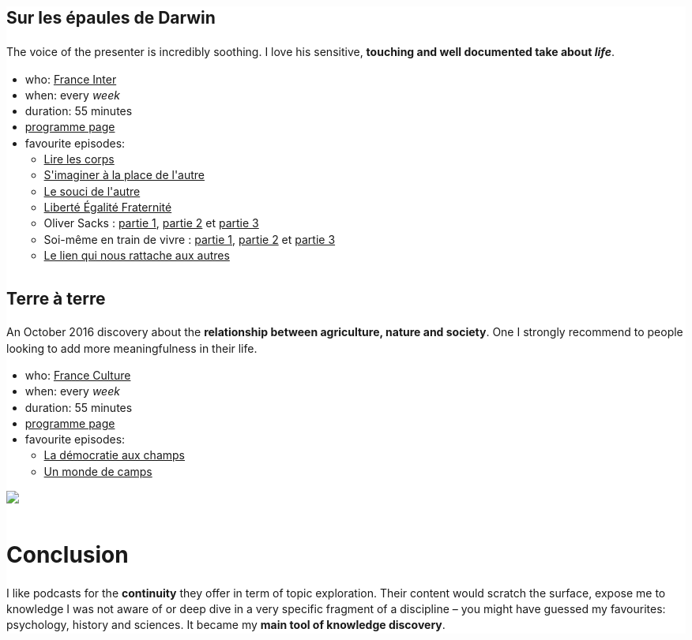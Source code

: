 ## Sur les épaules de Darwin

The voice of the presenter is incredibly soothing. I love his sensitive,  **touching and well documented take about _life_**.

- who: [France Inter](https://www.franceinter.fr)
- when: every *week*
- duration: 55 minutes
- [programme page](https://www.franceinter.fr/emissions/sur-les-epaules-de-darwin)
- favourite episodes:
  - [Lire les corps](https://www.franceinter.fr/emissions/sur-les-epaules-de-darwin/sur-les-epaules-de-darwin-05-novembre-2016)
  - [S'imaginer à la place de l'autre](https://www.franceinter.fr/emissions/sur-les-epaules-de-darwin/sur-les-epaules-de-darwin-12-novembre-2016)
  - [Le souci de l'autre](https://www.franceinter.fr/emissions/sur-les-epaules-de-darwin/sur-les-epaules-de-darwin-26-decembre-2015)
  - [Liberté Égalité Fraternité](https://www.franceinter.fr/emissions/sur-les-epaules-de-darwin/sur-les-epaules-de-darwin-21-novembre-2015)
  - Oliver Sacks : [partie 1](https://www.franceinter.fr/emissions/sur-les-epaules-de-darwin/sur-les-epaules-de-darwin-05-septembre-2015), [partie 2](https://www.franceinter.fr/emissions/sur-les-epaules-de-darwin/sur-les-epaules-de-darwin-12-septembre-2015) et [partie 3](https://www.franceinter.fr/emissions/sur-les-epaules-de-darwin/sur-les-epaules-de-darwin-19-septembre-2015)
  - Soi-même en train de vivre : [partie 1](https://www.franceinter.fr/emissions/sur-les-epaules-de-darwin/sur-les-epaules-de-darwin-18-avril-2015), [partie 2](https://www.franceinter.fr/emissions/sur-les-epaules-de-darwin/sur-les-epaules-de-darwin-25-avril-2015) et [partie 3](https://www.franceinter.fr/emissions/sur-les-epaules-de-darwin/sur-les-epaules-de-darwin-02-mai-2015)
  - [Le lien qui nous rattache aux autres](https://www.franceinter.fr/emissions/sur-les-epaules-de-darwin/sur-les-epaules-de-darwin-14-fevrier-2015)

## Terre à terre

An October 2016 discovery about the **relationship between agriculture, nature and society**. One I strongly recommend to people looking to add more meaningfulness in their life.

- who: [France Culture](https://www.franceculture.fr/)
- when: every *week*
- duration: 55 minutes
- [programme page](https://www.franceculture.fr/emissions/terre-terre)
- favourite episodes:
  - [La démocratie aux champs](https://www.franceculture.fr/emissions/terre-terre/la-democratie-aux-champs)
  - [Un monde de camps](https://www.franceculture.fr/emissions/terre-terre/un-monde-de-camps)


![](/images/2016/11/brighton-pebbles-sea.jpg)


# Conclusion

I like podcasts for the **continuity** they offer in term of topic exploration. Their content would scratch the surface, expose me to knowledge I was not aware of or deep dive in a very specific fragment of a discipline – you might have guessed my favourites: psychology, history and sciences. It became my **main tool of knowledge discovery**.
